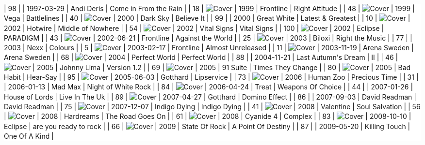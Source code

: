 | 98 |  | 1997-03-29 | Andi Deris | Come in From the Rain |
| 18 | ![Cover](https://i.discogs.com/t-Eerw8I3dLwKS5ZnwKbzdjb-ntAiWGeRBUHT31tLcQ/rs:fit/g:sm/q:40/h:150/w:150/czM6Ly9kaXNjb2dz/LWRhdGFiYXNlLWlt/YWdlcy9SLTIxMDAz/MDgyLTE2MzcwNzk2/ODMtODg5Mi5qcGVn.jpeg) | 1999 | Frontline | Right Attitude |
| 48 | ![Cover](https://i.discogs.com/BWhQGR-z7LYboZS59cMuFQPE0N5D5r6Es32VtGn9dIU/rs:fit/g:sm/q:40/h:150/w:150/czM6Ly9kaXNjb2dz/LWRhdGFiYXNlLWlt/YWdlcy9SLTI5NDc4/NzUtMTMwODY0NDAz/Mi5qcGVn.jpeg) | 1999 | Vega | Battlelines |
| 40 | ![Cover](https://i.discogs.com/UlGw-Q4GVisQ3o0ArbeihljJzeqlakxWGng1h--Gmzg/rs:fit/g:sm/q:40/h:150/w:150/czM6Ly9kaXNjb2dz/LWRhdGFiYXNlLWlt/YWdlcy9SLTU3NDEx/NzMtMTQ4NzI1Mjky/MC01ODMwLmpwZWc.jpeg) | 2000 | Dark Sky | Believe It |
| 99 |  | 2000 | Great White | Latest &amp; Greatest |
| 10 | ![Cover](https://i.discogs.com/dHQBAAPPr6sqetNEei_3BjSWyKeRkCK1nW9-VbbuwtA/rs:fit/g:sm/q:40/h:150/w:150/czM6Ly9kaXNjb2dz/LWRhdGFiYXNlLWlt/YWdlcy9SLTM2NDUw/MzMtMTQ0MDUzNjY1/OS03ODE4LnBuZw.jpeg) | 2002 | Hotwire | Middle of Nowhere |
| 54 | ![Cover](https://i.discogs.com/zrAe372WRUW-Ed0NQFuSpUoxDTOa_pXmDqdmij21luQ/rs:fit/g:sm/q:40/h:150/w:150/czM6Ly9kaXNjb2dz/LWRhdGFiYXNlLWlt/YWdlcy9SLTU3NjQx/MjctMTY1ODAxMDUz/Ny04MzcxLnBuZw.jpeg) | 2002 | Vital Signs | Vital Signs |
| 100 | ![Cover](https://lastfm.freetls.fastly.net/i/u/34s/4b3f195b06fa8183929104cd8e6d0742.png) | 2002 | Eclipse | PARADIGM |
| 43 | ![Cover](https://i.discogs.com/0xy1skuDxvof1SwX_6Anc2of0RF-4PJUIc2UoorJxCc/rs:fit/g:sm/q:40/h:150/w:150/czM6Ly9kaXNjb2dz/LWRhdGFiYXNlLWlt/YWdlcy9SLTQ4NzE0/MzEtMTQwNTE1NDc5/OC0zMzI1LmpwZWc.jpeg) | 2002-06-21 | Frontline | Against the World |
| 25 | ![Cover](https://i.discogs.com/kp_qjGS01fN-J5XFCG2Vf8t9HcePLWaeBGXBf2AjIPY/rs:fit/g:sm/q:40/h:150/w:150/czM6Ly9kaXNjb2dz/LWRhdGFiYXNlLWlt/YWdlcy9SLTYxNzEy/NDAtMTQxMjg0ODg5/My02NTE5LmpwZWc.jpeg) | 2003 | Biloxi | Right the Music |
| 77 |  | 2003 | Nexx | Colours |
| 5 | ![Cover](https://i.discogs.com/eYaJ2XsnpbL00p6beHcUPjugRw2_ubbz3loV81mXG3w/rs:fit/g:sm/q:40/h:150/w:150/czM6Ly9kaXNjb2dz/LWRhdGFiYXNlLWlt/YWdlcy9SLTU3NDY3/ODctMTQzMTU3MDAy/MS01NDA5LmpwZWc.jpeg) | 2003-02-17 | Frontline | Almost Unreleased |
| 11 | ![Cover](https://i.discogs.com/h--mb7gx03Guvmmldp-Br4J168_csBb-KS9rULA2Sfc/rs:fit/g:sm/q:40/h:150/w:150/czM6Ly9kaXNjb2dz/LWRhdGFiYXNlLWlt/YWdlcy9SLTc1MTcz/OS0xMTU1MTM4Nzg2/LmpwZWc.jpeg) | 2003-11-19 | Arena Sweden | Arena Sweden |
| 68 | ![Cover](https://i.discogs.com/QGFLCix9aFeKLrd1usDwL5S8Emo-Zf_i5FRjovc4Pdc/rs:fit/g:sm/q:40/h:150/w:150/czM6Ly9kaXNjb2dz/LWRhdGFiYXNlLWlt/YWdlcy9SLTM3NTAz/MzAtMTM0Mjg3MzM3/MC0zNDkzLmpwZWc.jpeg) | 2004 | Perfect World | Perfect World |
| 88 |  | 2004-11-21 | Last Autumn&#39;s Dream | II |
| 46 | ![Cover](https://i.discogs.com/R6Du2nWW9BLp3aliuBC-rS2G6m3swAIGab7BVSEedC8/rs:fit/g:sm/q:40/h:150/w:150/czM6Ly9kaXNjb2dz/LWRhdGFiYXNlLWlt/YWdlcy9SLTc2NzM2/MDYtMTUyNTI5MTMw/OC01NDg3LmpwZWc.jpeg) | 2005 | Johnny Lima | Version 1.2 |
| 69 | ![Cover](https://i.discogs.com/jxahLebQuiSRmTQzULoTL4EFsJF4nTVNE8ICvjXPtGM/rs:fit/g:sm/q:40/h:150/w:150/czM6Ly9kaXNjb2dz/LWRhdGFiYXNlLWlt/YWdlcy9SLTU0NDg1/NjMtMTQwMTYyNTc2/MC05MjQxLmpwZWc.jpeg) | 2005 | 91 Suite | Times They Change |
| 80 | ![Cover](https://i.discogs.com/HG9_TQ8RkRRDpncQn4W7COXltYn0B_kRf3P1tQXI4XQ/rs:fit/g:sm/q:40/h:150/w:150/czM6Ly9kaXNjb2dz/LWRhdGFiYXNlLWlt/YWdlcy9SLTQ4ODk1/NTYtMTUzNDU5MzMz/Ni00Nzc1LmpwZWc.jpeg) | 2005 | Bad Habit | Hear-Say |
| 95 | ![Cover](https://lastfm.freetls.fastly.net/i/u/34s/dd11e8fdefa043d59ee860f0bbe3376c.png) | 2005-06-03 | Gotthard | Lipservice |
| 73 | ![Cover](https://i.discogs.com/itYYyYVqYP4Ly90P-LAAesP6Ap75deLPTUJuI1cFZ0U/rs:fit/g:sm/q:40/h:150/w:150/czM6Ly9kaXNjb2dz/LWRhdGFiYXNlLWlt/YWdlcy9SLTQ3MDg2/NDItMTUxMzY4MjUx/Mi0xOTk4LmpwZWc.jpeg) | 2006 | Human Zoo | Precious Time |
| 31 |  | 2006-01-13 | Mad Max | Night of White Rock |
| 84 | ![Cover](https://i.discogs.com/W8l8wPDeaVYK02F8RME4GmLAJomm3iLa1qVsFE9hWrE/rs:fit/g:sm/q:40/h:150/w:150/czM6Ly9kaXNjb2dz/LWRhdGFiYXNlLWlt/YWdlcy9SLTM4NDUw/ODEtMTU5Njc3ODkw/MC01NzA0LmpwZWc.jpeg) | 2006-04-24 | Treat | Weapons Of Choice |
| 44 |  | 2007-01-26 | House of Lords | Live In The Uk |
| 89 | ![Cover](https://lastfm.freetls.fastly.net/i/u/34s/61aa44d7c8614596a074e456aa42156f.png) | 2007-04-27 | Gotthard | Domino Effect |
| 86 |  | 2007-09-03 | David Readman | David Readman |
| 75 | ![Cover](https://i.discogs.com/O-kWQtRBzbsvyFs9vRolcxzKYpYKtVrxl2DMVaqKbW4/rs:fit/g:sm/q:40/h:150/w:150/czM6Ly9kaXNjb2dz/LWRhdGFiYXNlLWlt/YWdlcy9SLTE3NDIx/NjgtMTU3ODUxODI3/Mi02MjI5LmpwZWc.jpeg) | 2007-12-07 | Indigo Dying | Indigo Dying |
| 41 | ![Cover](https://i.discogs.com/4fyAigMNCdDCwztZpPoJaeips6GKbP6mBWHl_z778qo/rs:fit/g:sm/q:40/h:150/w:150/czM6Ly9kaXNjb2dz/LWRhdGFiYXNlLWlt/YWdlcy9SLTMzMzk1/MDEtMTQxNzY3NjYw/Ny05MjQyLmpwZWc.jpeg) | 2008 | Valentine | Soul Salvation |
| 56 | ![Cover](https://i.discogs.com/w0eK-ZQ4QgSFBS8kRRS3x3HPccjj4wqi-csv3Ekz2Y4/rs:fit/g:sm/q:40/h:150/w:150/czM6Ly9kaXNjb2dz/LWRhdGFiYXNlLWlt/YWdlcy9SLTEyMDA4/MDY2LTE1MjY0NjQ4/MTktNTMyMy5qcGVn.jpeg) | 2008 | Hardreams | The Road Goes On |
| 61 | ![Cover](https://i.discogs.com/KC01ucL2mQ3b-zjRvI4mUVdIIKp23AcnBWndeAslvzo/rs:fit/g:sm/q:40/h:150/w:150/czM6Ly9kaXNjb2dz/LWRhdGFiYXNlLWlt/YWdlcy9SLTMzNjQ4/NTItMTMyNzQ4OTUx/OC5naWY.jpeg) | 2008 | Cyanide 4 | Complex |
| 83 | ![Cover](https://i.discogs.com/vFV2ducOeMdjTeSxqEo6mQRozwskcaTYJIML4SnJgIg/rs:fit/g:sm/q:40/h:150/w:150/czM6Ly9kaXNjb2dz/LWRhdGFiYXNlLWlt/YWdlcy9SLTM2MDAy/NjItMTM2MTIwMTE2/NC05NjQzLmpwZWc.jpeg) | 2008-10-10 | Eclipse | are you ready to rock |
| 66 | ![Cover](https://i.discogs.com/tVmC-lm4idzvjJYW5GkTItarIosT_krTRTSvHrbPn60/rs:fit/g:sm/q:40/h:150/w:150/czM6Ly9kaXNjb2dz/LWRhdGFiYXNlLWlt/YWdlcy9SLTgxNTQ2/MzAtMTU1MjEyNzMw/Ni00MjM4LmpwZWc.jpeg) | 2009 | State Of Rock | A Point Of Destiny |
| 87 |  | 2009-05-20 | Killing Touch | One Of A Kind |